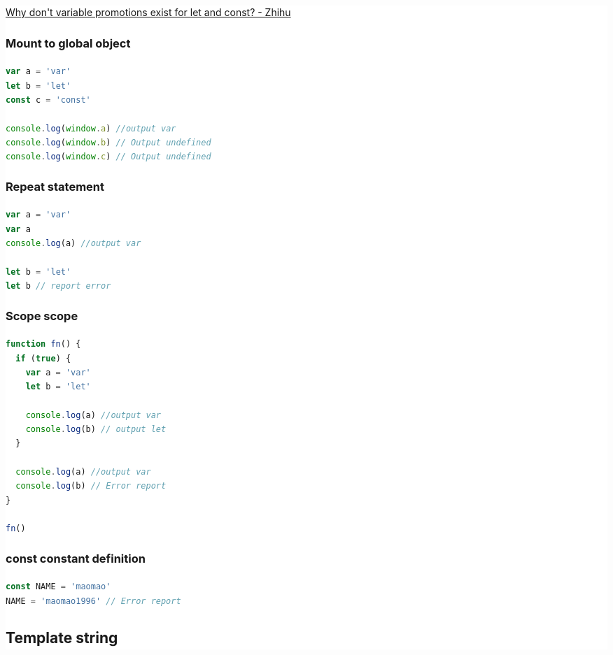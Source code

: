 [Why don't variable promotions exist for let and const? - Zhihu](https://www.zhihu.com/question/535442142/answer/2510328090)

### Mount to global object

```js
var a = 'var'
let b = 'let'
const c = 'const'

console.log(window.a) //output var
console.log(window.b) // Output undefined
console.log(window.c) // Output undefined
```

### Repeat statement

```js
var a = 'var'
var a
console.log(a) //output var

let b = 'let'
let b // report error
```

### Scope scope

```js
function fn() {
  if (true) {
    var a = 'var'
    let b = 'let'

    console.log(a) //output var
    console.log(b) // output let
  }

  console.log(a) //output var
  console.log(b) // Error report
}

fn()
```

### const constant definition

```js
const NAME = 'maomao'
NAME = 'maomao1996' // Error report
```

## Template string
